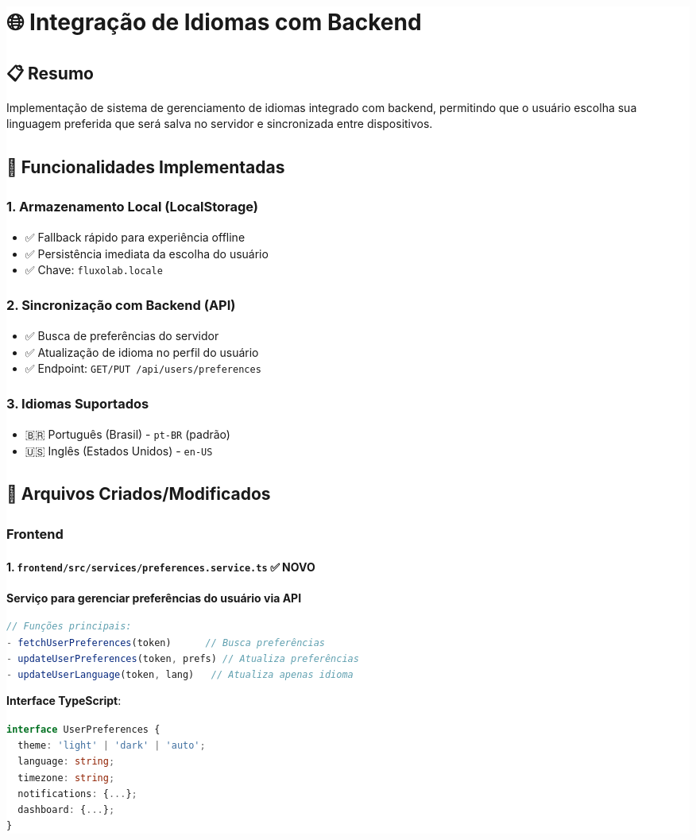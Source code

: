 # 🌐 Integração de Idiomas com Backend

## 📋 Resumo

Implementação de sistema de gerenciamento de idiomas integrado com backend, permitindo que o usuário escolha sua linguagem preferida que será salva no servidor e sincronizada entre dispositivos.

## 🎯 Funcionalidades Implementadas

### 1. **Armazenamento Local** (LocalStorage)
- ✅ Fallback rápido para experiência offline
- ✅ Persistência imediata da escolha do usuário
- ✅ Chave: `fluxolab.locale`

### 2. **Sincronização com Backend** (API)
- ✅ Busca de preferências do servidor
- ✅ Atualização de idioma no perfil do usuário
- ✅ Endpoint: `GET/PUT /api/users/preferences`

### 3. **Idiomas Suportados**
- 🇧🇷 Português (Brasil) - `pt-BR` (padrão)
- 🇺🇸 Inglês (Estados Unidos) - `en-US`

## 📁 Arquivos Criados/Modificados

### **Frontend**

#### 1. `frontend/src/services/preferences.service.ts` ✅ **NOVO**
**Serviço para gerenciar preferências do usuário via API**

```typescript
// Funções principais:
- fetchUserPreferences(token)      // Busca preferências
- updateUserPreferences(token, prefs) // Atualiza preferências
- updateUserLanguage(token, lang)   // Atualiza apenas idioma
```

**Interface TypeScript**:
```typescript
interface UserPreferences {
  theme: 'light' | 'dark' | 'auto';
  language: string;
  timezone: string;
  notifications: {...};
  dashboard: {...};
}
```
